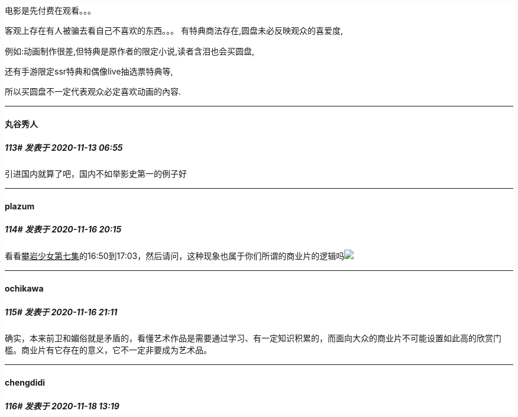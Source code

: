 电影是先付费在观看。。。


客观上存在有人被骗去看自己不喜欢的东西。。。</blockquote>
有特典商法存在,圆盘未必反映观众的喜爱度,

例如:动画制作很差,但特典是原作者的限定小说,读者含泪也会买圆盘,

还有手游限定ssr特典和偶像live抽选票特典等,

所以买圆盘不一定代表观众必定喜欢动画的內容.







*****

####  丸谷秀人  
##### 113#       发表于 2020-11-13 06:55




引进国内就算了吧，国内不如举影史第一的例子好







*****

####  plazum  
##### 114#       发表于 2020-11-16 20:15




看看[攀岩少女第七集](https://www.bilibili.com/bangumi/play/ep341510)的16:50到17:03，然后请问，这种现象也属于你们所谓的商业片的逻辑吗<img src="https://static.saraba1st.com/image/smiley/face2017/067.png" referrerpolicy="no-referrer">







*****

####  ochikawa  
##### 115#       发表于 2020-11-16 21:11




确实，本来前卫和媚俗就是矛盾的，看懂艺术作品是需要通过学习、有一定知识积累的，而面向大众的商业片不可能设置如此高的欣赏门槛。商业片有它存在的意义，它不一定非要成为艺术品。







*****

####  chengdidi  
##### 116#       发表于 2020-11-18 13:19
